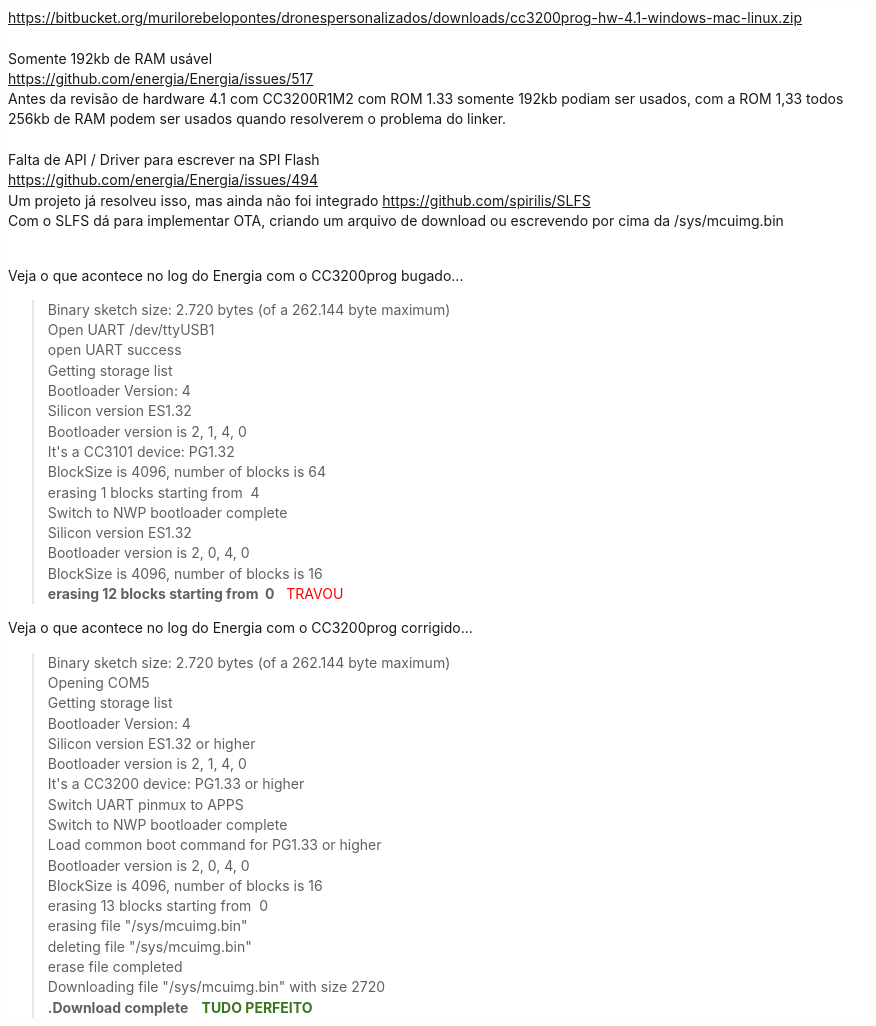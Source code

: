 <a href="https://bitbucket.org/murilorebelopontes/dronespersonalizados/downloads/cc3200prog-hw-4.1-windows-mac-linux.zip">https://bitbucket.org/murilorebelopontes/dronespersonalizados/downloads/cc3200prog-hw-4.1-windows-mac-linux.zip</a><br/>
<br/>
Somente 192kb de RAM usável<br/>
<a href="https://github.com/energia/Energia/issues/517">https://github.com/energia/Energia/issues/517</a><br/>
Antes da revisão de hardware 4.1 com CC3200R1M2 com ROM 1.33 somente 192kb podiam ser usados, com a ROM 1,33 todos 256kb de RAM podem ser usados quando resolverem o problema do linker.<br/>
<br/>
Falta de API / Driver para escrever na SPI Flash<br/>
<a href="https://github.com/energia/Energia/issues/494">https://github.com/energia/Energia/issues/494</a><br/>
Um projeto já resolveu isso, mas ainda não foi integrado&nbsp;<a href="https://github.com/spirilis/SLFS">https://github.com/spirilis/SLFS</a><br/>
Com o SLFS dá para implementar OTA, criando um arquivo de download ou escrevendo por cima da /sys/mcuimg.bin<br/>
<br/></div>
<div>
Veja o que acontece no log do Energia com o CC3200prog bugado...</div>
<blockquote class="tr_bq">
Binary sketch size: 2.720 bytes (of a 262.144 byte maximum)<br/>
Open UART /dev/ttyUSB1<br/>
open UART success<br/>
Getting storage list<br/>
Bootloader Version: 4<br/>
Silicon version ES1.32<br/>
Bootloader version is 2, 1, 4, 0<br/>
It's a CC3101 device: PG1.32<br/>
BlockSize is 4096, number of blocks is 64<br/>
erasing 1 blocks starting from &nbsp;4<br/>
Switch to NWP bootloader complete<br/>
Silicon version ES1.32<br/>
Bootloader version is 2, 0, 4, 0<br/>
BlockSize is 4096, number of blocks is 16<br/>
<b>erasing 12 blocks starting from &nbsp;0</b> &nbsp; <span style="color: red;">TRAVOU</span></blockquote>
</div>
</div>

<div>
Veja o que acontece no log do Energia com o CC3200prog corrigido...</div>

<blockquote class="tr_bq">
Binary sketch size: 2.720 bytes (of a 262.144 byte maximum)<br/>
Opening COM5<br/>
Getting storage list<br/>
Bootloader Version: 4<br/>
Silicon version ES1.32 or higher<br/>
Bootloader version is 2, 1, 4, 0<br/>
It's a CC3200 device: PG1.33 or higher<br/>
Switch UART pinmux to APPS<br/>
Switch to NWP bootloader complete<br/>
Load common boot command for PG1.33 or higher<br/>
Bootloader version is 2, 0, 4, 0<br/>
BlockSize is 4096, number of blocks is 16<br/>
erasing 13 blocks starting from &nbsp;0<br/>
erasing file "/sys/mcuimg.bin"<br/>
deleting file "/sys/mcuimg.bin"<br/>
erase file completed<br/>
Downloading file "/sys/mcuimg.bin" with size 2720<br/>
<b>.Download complete &nbsp; &nbsp;<span style="background-color: white; color: #38761d;">TUDO PERFEITO</span></b></blockquote>

